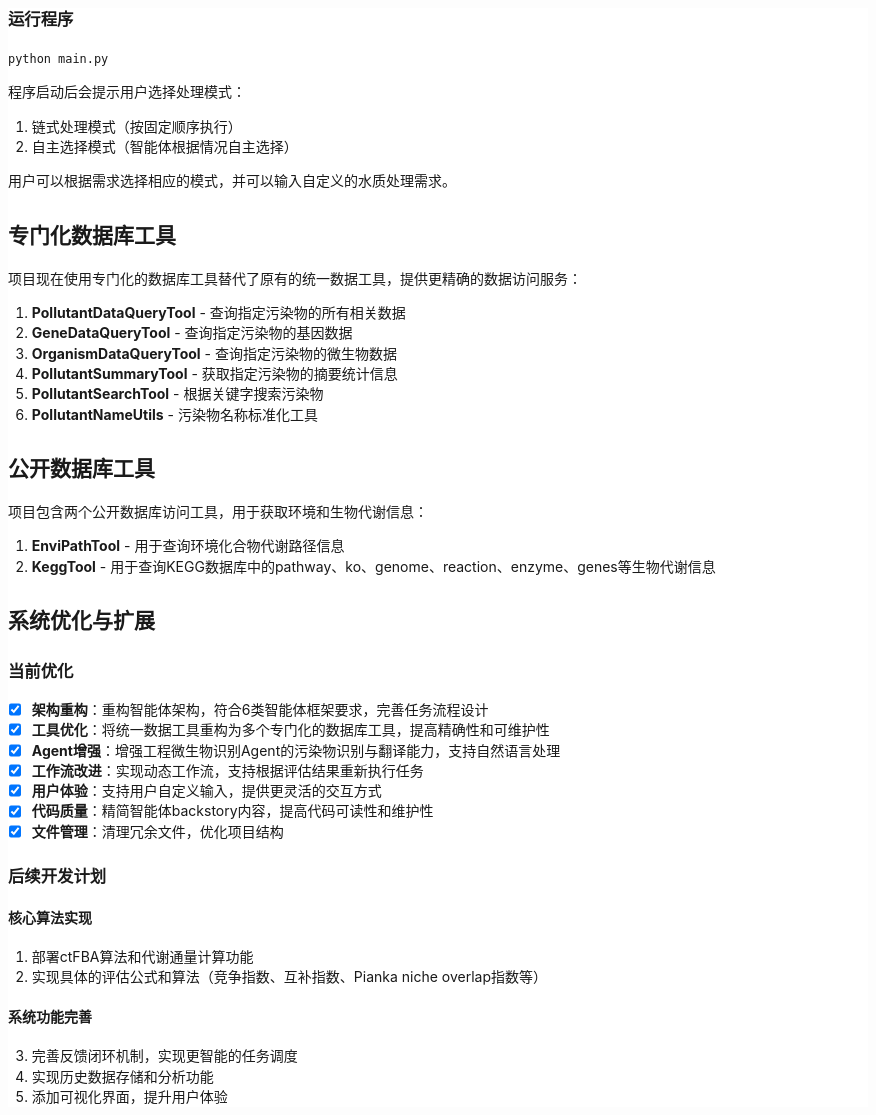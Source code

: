 ### 运行程序

```bash
python main.py
```

程序启动后会提示用户选择处理模式：
1. 链式处理模式（按固定顺序执行）
2. 自主选择模式（智能体根据情况自主选择）

用户可以根据需求选择相应的模式，并可以输入自定义的水质处理需求。

## 专门化数据库工具

项目现在使用专门化的数据库工具替代了原有的统一数据工具，提供更精确的数据访问服务：

1. **PollutantDataQueryTool** - 查询指定污染物的所有相关数据
2. **GeneDataQueryTool** - 查询指定污染物的基因数据
3. **OrganismDataQueryTool** - 查询指定污染物的微生物数据
4. **PollutantSummaryTool** - 获取指定污染物的摘要统计信息
5. **PollutantSearchTool** - 根据关键字搜索污染物
6. **PollutantNameUtils** - 污染物名称标准化工具

## 公开数据库工具

项目包含两个公开数据库访问工具，用于获取环境和生物代谢信息：

1. **EnviPathTool** - 用于查询环境化合物代谢路径信息
2. **KeggTool** - 用于查询KEGG数据库中的pathway、ko、genome、reaction、enzyme、genes等生物代谢信息

## 系统优化与扩展

### 当前优化

- [x] **架构重构**：重构智能体架构，符合6类智能体框架要求，完善任务流程设计
- [x] **工具优化**：将统一数据工具重构为多个专门化的数据库工具，提高精确性和可维护性
- [x] **Agent增强**：增强工程微生物识别Agent的污染物识别与翻译能力，支持自然语言处理
- [x] **工作流改进**：实现动态工作流，支持根据评估结果重新执行任务
- [x] **用户体验**：支持用户自定义输入，提供更灵活的交互方式
- [x] **代码质量**：精简智能体backstory内容，提高代码可读性和维护性
- [x] **文件管理**：清理冗余文件，优化项目结构

### 后续开发计划

#### 核心算法实现
1. 部署ctFBA算法和代谢通量计算功能
2. 实现具体的评估公式和算法（竞争指数、互补指数、Pianka niche overlap指数等）

#### 系统功能完善
3. 完善反馈闭环机制，实现更智能的任务调度
4. 实现历史数据存储和分析功能
5. 添加可视化界面，提升用户体验

